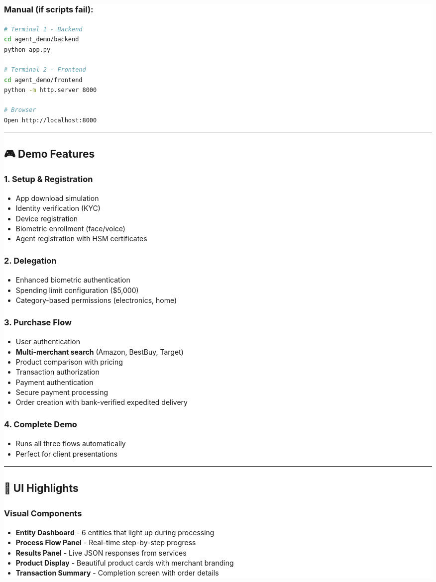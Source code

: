 ### Manual (if scripts fail):
```bash
# Terminal 1 - Backend
cd agent_demo/backend
python app.py

# Terminal 2 - Frontend
cd agent_demo/frontend
python -m http.server 8000

# Browser
Open http://localhost:8000
```

---

## 🎮 Demo Features

### 1. Setup & Registration
- App download simulation
- Identity verification (KYC)
- Device registration
- Biometric enrollment (face/voice)
- Agent registration with HSM certificates

### 2. Delegation
- Enhanced biometric authentication
- Spending limit configuration ($5,000)
- Category-based permissions (electronics, home)

### 3. Purchase Flow
- User authentication
- **Multi-merchant search** (Amazon, BestBuy, Target)
- Product comparison with pricing
- Transaction authorization
- Payment authentication
- Secure payment processing
- Order creation with bank-verified expedited delivery

### 4. Complete Demo
- Runs all three flows automatically
- Perfect for client presentations

---

## 🎨 UI Highlights

### Visual Components
- **Entity Dashboard** - 6 entities that light up during processing
- **Process Flow Panel** - Real-time step-by-step progress
- **Results Panel** - Live JSON responses from services
- **Product Display** - Beautiful product cards with merchant branding
- **Transaction Summary** - Completion screen with order details
